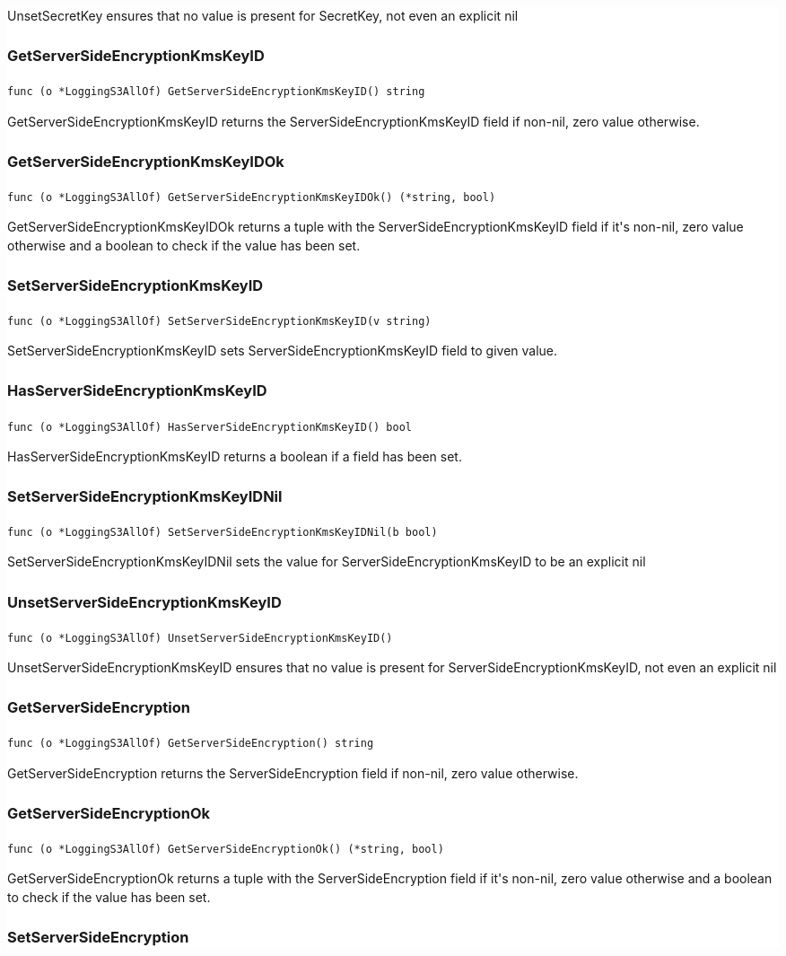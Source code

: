 UnsetSecretKey ensures that no value is present for SecretKey, not even an explicit nil
### GetServerSideEncryptionKmsKeyID

`func (o *LoggingS3AllOf) GetServerSideEncryptionKmsKeyID() string`

GetServerSideEncryptionKmsKeyID returns the ServerSideEncryptionKmsKeyID field if non-nil, zero value otherwise.

### GetServerSideEncryptionKmsKeyIDOk

`func (o *LoggingS3AllOf) GetServerSideEncryptionKmsKeyIDOk() (*string, bool)`

GetServerSideEncryptionKmsKeyIDOk returns a tuple with the ServerSideEncryptionKmsKeyID field if it's non-nil, zero value otherwise
and a boolean to check if the value has been set.

### SetServerSideEncryptionKmsKeyID

`func (o *LoggingS3AllOf) SetServerSideEncryptionKmsKeyID(v string)`

SetServerSideEncryptionKmsKeyID sets ServerSideEncryptionKmsKeyID field to given value.

### HasServerSideEncryptionKmsKeyID

`func (o *LoggingS3AllOf) HasServerSideEncryptionKmsKeyID() bool`

HasServerSideEncryptionKmsKeyID returns a boolean if a field has been set.

### SetServerSideEncryptionKmsKeyIDNil

`func (o *LoggingS3AllOf) SetServerSideEncryptionKmsKeyIDNil(b bool)`

 SetServerSideEncryptionKmsKeyIDNil sets the value for ServerSideEncryptionKmsKeyID to be an explicit nil

### UnsetServerSideEncryptionKmsKeyID
`func (o *LoggingS3AllOf) UnsetServerSideEncryptionKmsKeyID()`

UnsetServerSideEncryptionKmsKeyID ensures that no value is present for ServerSideEncryptionKmsKeyID, not even an explicit nil
### GetServerSideEncryption

`func (o *LoggingS3AllOf) GetServerSideEncryption() string`

GetServerSideEncryption returns the ServerSideEncryption field if non-nil, zero value otherwise.

### GetServerSideEncryptionOk

`func (o *LoggingS3AllOf) GetServerSideEncryptionOk() (*string, bool)`

GetServerSideEncryptionOk returns a tuple with the ServerSideEncryption field if it's non-nil, zero value otherwise
and a boolean to check if the value has been set.

### SetServerSideEncryption
